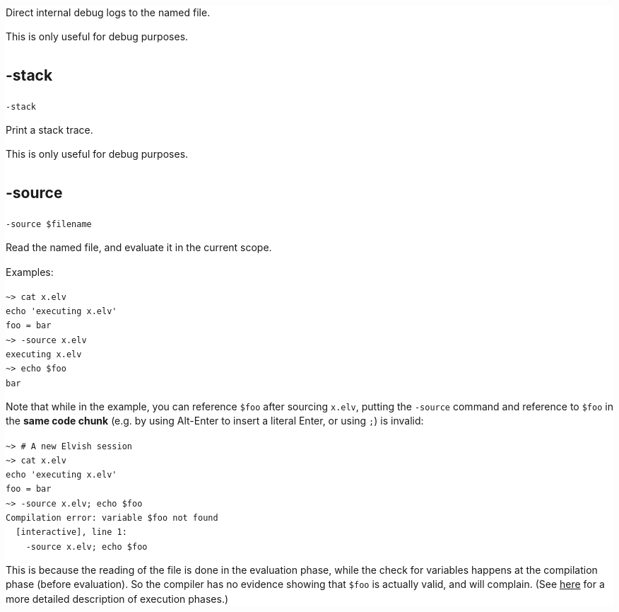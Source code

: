 Direct internal debug logs to the named file.

This is only useful for debug purposes.


## -stack

```elvish
-stack
```


Print a stack trace.

This is only useful for debug purposes.


## -source

```elvish
-source $filename
```

Read the named file, and evaluate it in the current scope.

Examples:

```elvish-transcript
~> cat x.elv
echo 'executing x.elv'
foo = bar
~> -source x.elv
executing x.elv
~> echo $foo
bar
```

Note that while in the example, you can reference `$foo` after sourcing
`x.elv`, putting the `-source` command and reference to `$foo` in the **same
code chunk** (e.g. by using <span class="key">Alt-Enter</span> to insert a
literal Enter, or using `;`) is invalid:

```elvish-transcript
~> # A new Elvish session
~> cat x.elv
echo 'executing x.elv'
foo = bar
~> -source x.elv; echo $foo
Compilation error: variable $foo not found
  [interactive], line 1:
    -source x.elv; echo $foo
```

This is because the reading of the file is done in the evaluation phase, while
the check for variables happens at the compilation phase (before evaluation).
So the compiler has no evidence showing that `$foo` is actually valid, and
will complain. (See [here](../learn/unique-semantics.html#execution-phases) for
a more detailed description of execution phases.)

